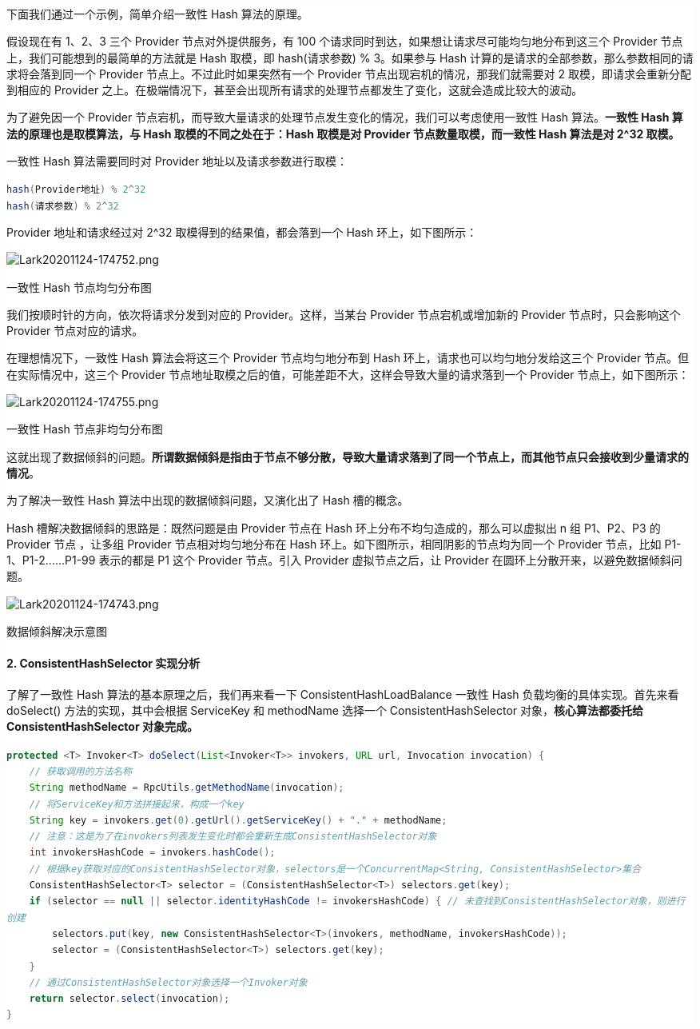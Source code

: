 下面我们通过一个示例，简单介绍一致性 Hash 算法的原理。

假设现在有 1、2、3 三个 Provider 节点对外提供服务，有 100 个请求同时到达，如果想让请求尽可能均匀地分布到这三个 Provider 节点上，我们可能想到的最简单的方法就是 Hash 取模，即 hash(请求参数) % 3。如果参与 Hash 计算的是请求的全部参数，那么参数相同的请求将会落到同一个 Provider 节点上。不过此时如果突然有一个 Provider 节点出现宕机的情况，那我们就需要对 2 取模，即请求会重新分配到相应的 Provider 之上。在极端情况下，甚至会出现所有请求的处理节点都发生了变化，这就会造成比较大的波动。

为了避免因一个 Provider 节点宕机，而导致大量请求的处理节点发生变化的情况，我们可以考虑使用一致性 Hash 算法。**一致性 Hash 算法的原理也是取模算法，与 Hash 取模的不同之处在于：Hash 取模是对 Provider 节点数量取模，而一致性 Hash 算法是对 2\^32 取模。**

一致性 Hash 算法需要同时对 Provider 地址以及请求参数进行取模：

```java
hash(Provider地址) % 2^32
hash(请求参数) % 2^32
```

Provider 地址和请求经过对 2\^32 取模得到的结果值，都会落到一个 Hash 环上，如下图所示：


<Image alt="Lark20201124-174752.png" src="https://s0.lgstatic.com/i/image/M00/71/15/CgqCHl-81wSAO1YfAAFfH6Qgse0640.png"/> 
  
一致性 Hash 节点均匀分布图

我们按顺时针的方向，依次将请求分发到对应的 Provider。这样，当某台 Provider 节点宕机或增加新的 Provider 节点时，只会影响这个 Provider 节点对应的请求。

在理想情况下，一致性 Hash 算法会将这三个 Provider 节点均匀地分布到 Hash 环上，请求也可以均匀地分发给这三个 Provider 节点。但在实际情况中，这三个 Provider 节点地址取模之后的值，可能差距不大，这样会导致大量的请求落到一个 Provider 节点上，如下图所示：


<Image alt="Lark20201124-174755.png" src="https://s0.lgstatic.com/i/image/M00/71/15/CgqCHl-81w2ATT5qAAFjvpkgTNM463.png"/> 
  
一致性 Hash 节点非均匀分布图

这就出现了数据倾斜的问题。**所谓数据倾斜是指由于节点不够分散，导致大量请求落到了同一个节点上，而其他节点只会接收到少量请求的情况**。

为了解决一致性 Hash 算法中出现的数据倾斜问题，又演化出了 Hash 槽的概念。

Hash 槽解决数据倾斜的思路是：既然问题是由 Provider 节点在 Hash 环上分布不均匀造成的，那么可以虚拟出 n 组 P1、P2、P3 的 Provider 节点 ，让多组 Provider 节点相对均匀地分布在 Hash 环上。如下图所示，相同阴影的节点均为同一个 Provider 节点，比如 P1-1、P1-2......P1-99 表示的都是 P1 这个 Provider 节点。引入 Provider 虚拟节点之后，让 Provider 在圆环上分散开来，以避免数据倾斜问题。


<Image alt="Lark20201124-174743.png" src="https://s0.lgstatic.com/i/image/M00/71/15/CgqCHl-81xaAEUSbAAG0t7C-hcQ544.png"/> 
  
数据倾斜解决示意图

#### 2. ConsistentHashSelector 实现分析

了解了一致性 Hash 算法的基本原理之后，我们再来看一下 ConsistentHashLoadBalance 一致性 Hash 负载均衡的具体实现。首先来看 doSelect() 方法的实现，其中会根据 ServiceKey 和 methodName 选择一个 ConsistentHashSelector 对象，**核心算法都委托给 ConsistentHashSelector 对象完成。**

```java
protected <T> Invoker<T> doSelect(List<Invoker<T>> invokers, URL url, Invocation invocation) {
    // 获取调用的方法名称
    String methodName = RpcUtils.getMethodName(invocation);
    // 将ServiceKey和方法拼接起来，构成一个key
    String key = invokers.get(0).getUrl().getServiceKey() + "." + methodName;
    // 注意：这是为了在invokers列表发生变化时都会重新生成ConsistentHashSelector对象
    int invokersHashCode = invokers.hashCode();
    // 根据key获取对应的ConsistentHashSelector对象，selectors是一个ConcurrentMap<String, ConsistentHashSelector>集合
    ConsistentHashSelector<T> selector = (ConsistentHashSelector<T>) selectors.get(key);
    if (selector == null || selector.identityHashCode != invokersHashCode) { // 未查找到ConsistentHashSelector对象，则进行创建
        selectors.put(key, new ConsistentHashSelector<T>(invokers, methodName, invokersHashCode));
        selector = (ConsistentHashSelector<T>) selectors.get(key);
    }
    // 通过ConsistentHashSelector对象选择一个Invoker对象
    return selector.select(invocation);
}
```